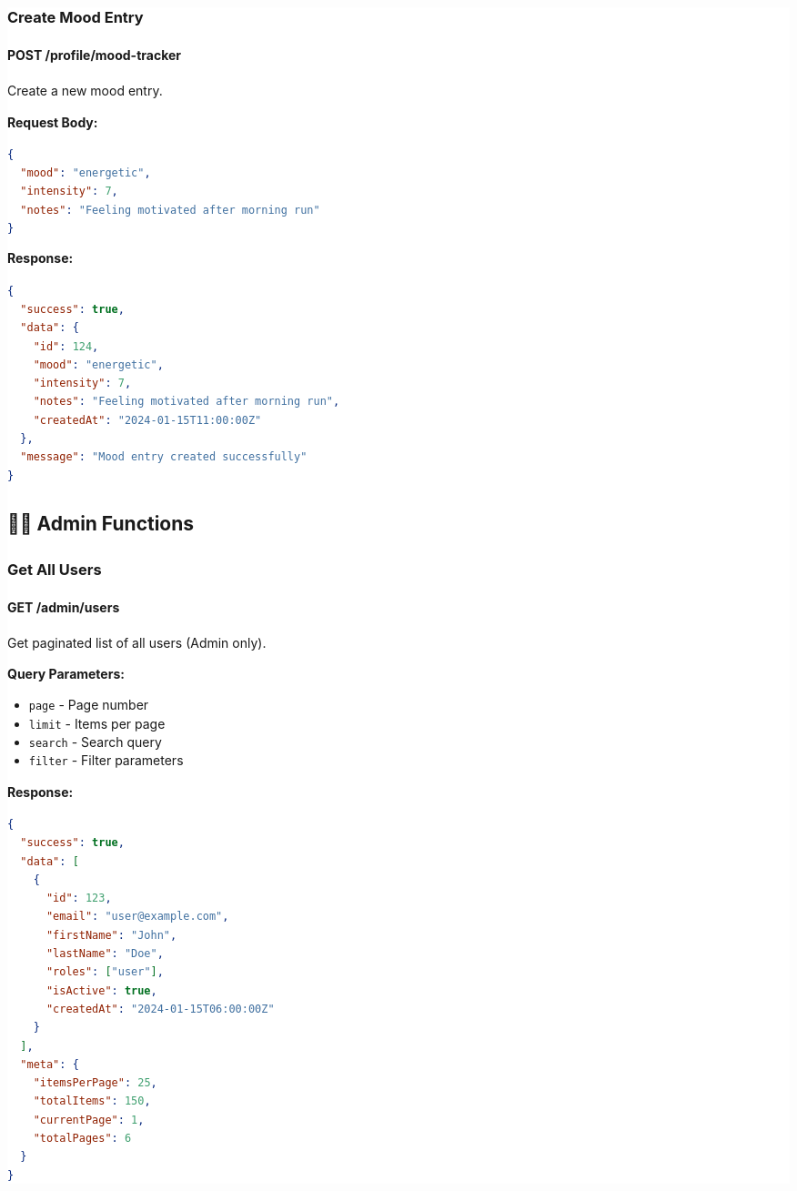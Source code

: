 ### Create Mood Entry

#### POST /profile/mood-tracker
Create a new mood entry.

**Request Body:**
```json
{
  "mood": "energetic",
  "intensity": 7,
  "notes": "Feeling motivated after morning run"
}
```

**Response:**
```json
{
  "success": true,
  "data": {
    "id": 124,
    "mood": "energetic",
    "intensity": 7,
    "notes": "Feeling motivated after morning run",
    "createdAt": "2024-01-15T11:00:00Z"
  },
  "message": "Mood entry created successfully"
}
```

## 👨‍💼 Admin Functions

### Get All Users

#### GET /admin/users
Get paginated list of all users (Admin only).

**Query Parameters:**
- `page` - Page number
- `limit` - Items per page
- `search` - Search query
- `filter` - Filter parameters

**Response:**
```json
{
  "success": true,
  "data": [
    {
      "id": 123,
      "email": "user@example.com",
      "firstName": "John",
      "lastName": "Doe",
      "roles": ["user"],
      "isActive": true,
      "createdAt": "2024-01-15T06:00:00Z"
    }
  ],
  "meta": {
    "itemsPerPage": 25,
    "totalItems": 150,
    "currentPage": 1,
    "totalPages": 6
  }
}
```